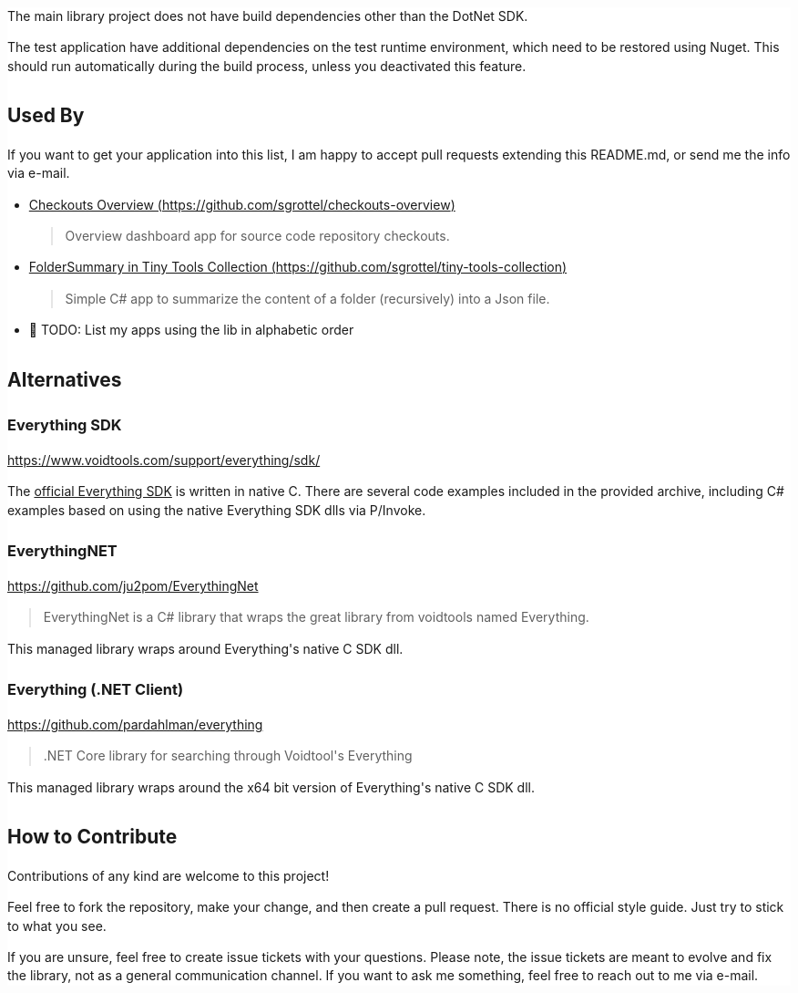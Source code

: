 The main library project does not have build dependencies other than the DotNet SDK.

The test application have additional dependencies on the test runtime environment, which need to be restored using Nuget.
This should run automatically during the build process, unless you deactivated this feature.

## Used By
If you want to get your application into this list, I am happy to accept pull requests extending this README.md, or send me the info via e-mail.

* [Checkouts Overview (https://github.com/sgrottel/checkouts-overview)](https://github.com/sgrottel/checkouts-overview)
  > Overview dashboard app for source code repository checkouts.
* [FolderSummary in Tiny Tools Collection (https://github.com/sgrottel/tiny-tools-collection)](https://github.com/sgrottel/tiny-tools-collection)
  > Simple C# app to summarize the content of a folder (recursively) into a Json file.
* 🚧 TODO: List my apps using the lib in alphabetic order

## Alternatives
### Everything SDK
https://www.voidtools.com/support/everything/sdk/

The [official Everything SDK](https://www.voidtools.com/support/everything/sdk/) is written in native C.
There are several code examples included in the provided archive, including C# examples based on using the native Everything SDK dlls via P/Invoke.

### EverythingNET
https://github.com/ju2pom/EverythingNet

> EverythingNet is a C# library that wraps the great library from voidtools named Everything. 

This managed library wraps around Everything's native C SDK dll.

### Everything (.NET Client)
https://github.com/pardahlman/everything

> .NET Core library for searching through Voidtool's Everything

This managed library wraps around the x64 bit version of Everything's native C SDK dll.

## How to Contribute
Contributions of any kind are welcome to this project!

Feel free to fork the repository, make your change, and then create a pull request.
There is no official style guide.
Just try to stick to what you see.

If you are unsure, feel free to create issue tickets with your questions.
Please note, the issue tickets are meant to evolve and fix the library, not as a general communication channel.
If you want to ask me something, feel free to reach out to me via e-mail.
